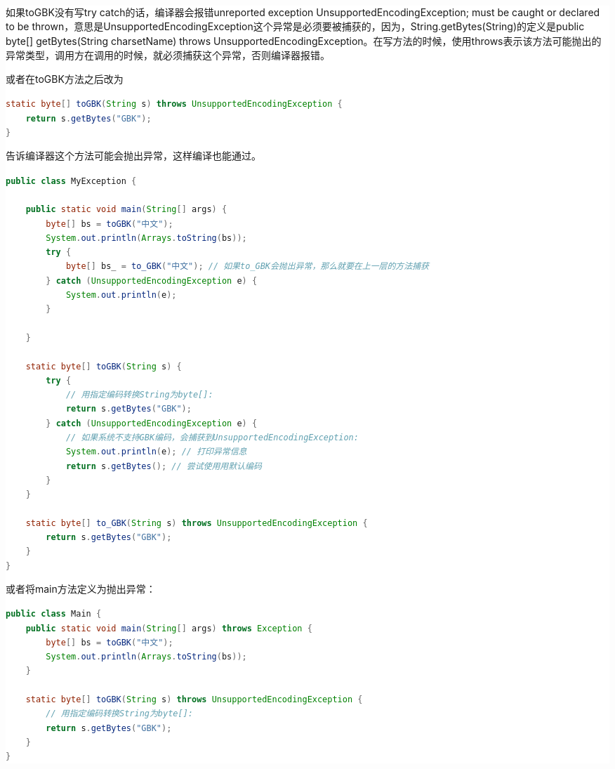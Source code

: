 如果toGBK没有写try catch的话，编译器会报错unreported exception UnsupportedEncodingException; must be caught or declared to be thrown，意思是UnsupportedEncodingException这个异常是必须要被捕获的，因为，String.getBytes(String)的定义是public byte[] getBytes(String charsetName) throws UnsupportedEncodingException。在写方法的时候，使用throws表示该方法可能抛出的异常类型，调用方在调用的时候，就必须捕获这个异常，否则编译器报错。

或者在toGBK方法之后改为

```java
static byte[] toGBK(String s) throws UnsupportedEncodingException {
    return s.getBytes("GBK");
}
```

告诉编译器这个方法可能会抛出异常，这样编译也能通过。

```java
public class MyException {

    public static void main(String[] args) {
        byte[] bs = toGBK("中文");
        System.out.println(Arrays.toString(bs));
        try {
            byte[] bs_ = to_GBK("中文"); // 如果to_GBK会抛出异常，那么就要在上一层的方法捕获
        } catch (UnsupportedEncodingException e) {
            System.out.println(e);
        }

    }

    static byte[] toGBK(String s) {
        try {
            // 用指定编码转换String为byte[]:
            return s.getBytes("GBK");
        } catch (UnsupportedEncodingException e) {
            // 如果系统不支持GBK编码，会捕获到UnsupportedEncodingException:
            System.out.println(e); // 打印异常信息
            return s.getBytes(); // 尝试使用用默认编码
        }
    }

    static byte[] to_GBK(String s) throws UnsupportedEncodingException {
        return s.getBytes("GBK");
    }
}
```

或者将main方法定义为抛出异常：

```java
public class Main {
    public static void main(String[] args) throws Exception {
        byte[] bs = toGBK("中文");
        System.out.println(Arrays.toString(bs));
    }

    static byte[] toGBK(String s) throws UnsupportedEncodingException {
        // 用指定编码转换String为byte[]:
        return s.getBytes("GBK");
    }
}

```
